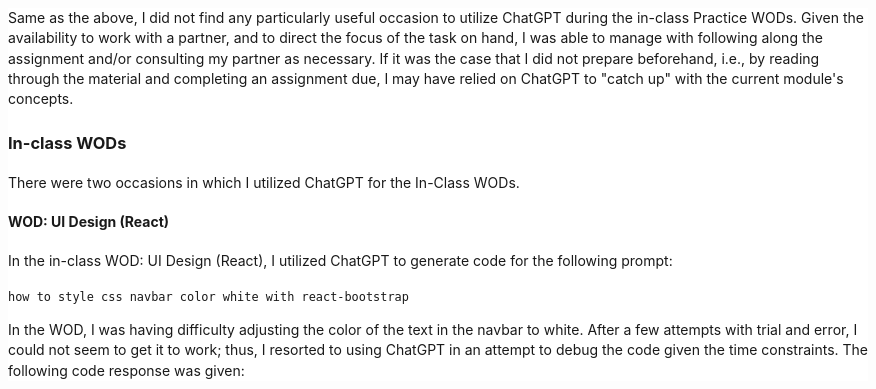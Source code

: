 Same as the above, I did not find any particularly useful occasion to utilize ChatGPT during the in-class Practice WODs. Given the availability to work with a partner, and to direct the focus of the task on hand, I was able to manage with
following along the assignment and/or consulting my partner as necessary. If it was the case that I did not prepare beforehand, i.e., by reading through the material and completing an assignment due, I may have relied on ChatGPT to "catch up" with
the current module's concepts.

### In-class WODs

There were two occasions in which I utilized ChatGPT for the In-Class WODs.

#### WOD: UI Design (React)

In the in-class WOD: UI Design (React), I utilized ChatGPT to generate code for the following prompt:

```
how to style css navbar color white with react-bootstrap
```

In the WOD, I was having difficulty adjusting the color of the text in the navbar to white. After a few attempts with trial and error, I could not seem to get it to work; thus, I resorted to using ChatGPT in an attempt to debug the code given
the time constraints. The following code response was given:
